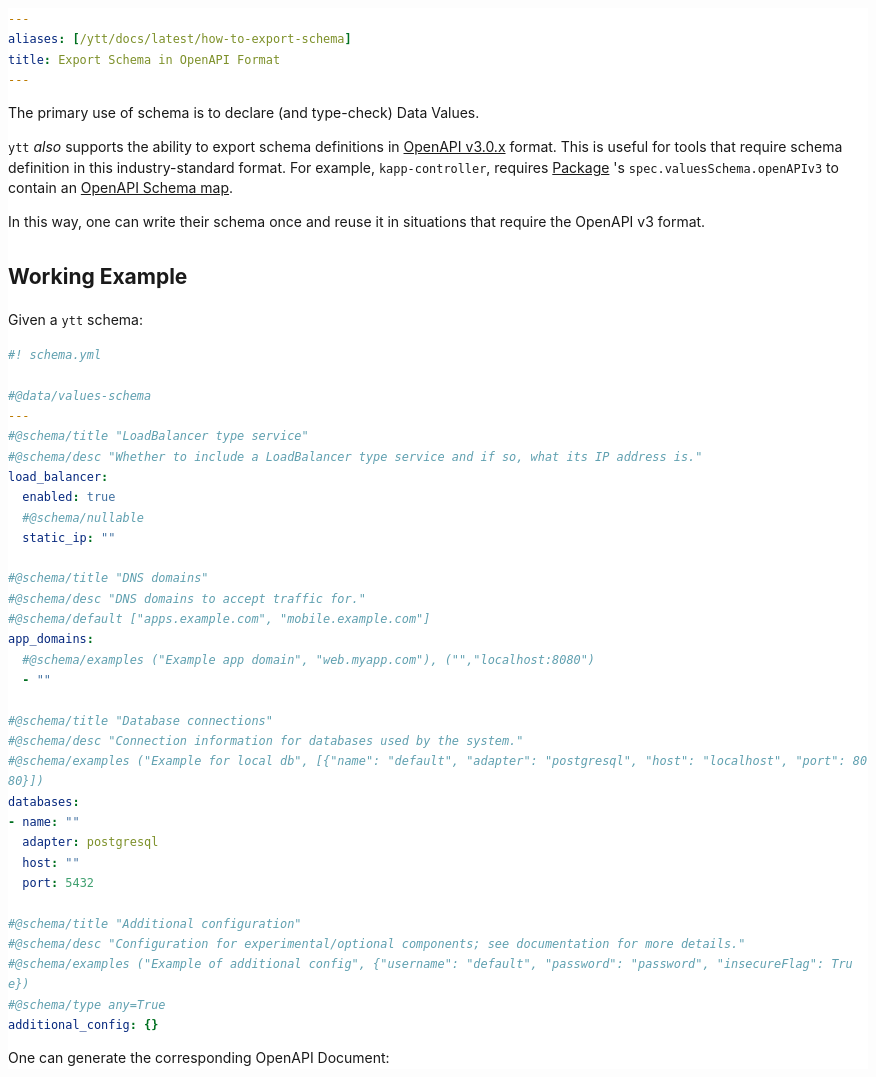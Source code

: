 ```yaml
---
aliases: [/ytt/docs/latest/how-to-export-schema]
title: Export Schema in OpenAPI Format
---
```


The primary use of schema is to declare (and type-check) Data Values.

`ytt` _also_ supports the ability to export schema definitions in [OpenAPI v3.0.x](https://swagger.io/specification/) format. This is useful for tools that require schema definition in this industry-standard format. For example, `kapp-controller`, requires [Package](/kapp-controller/docs/latest/packaging/#package) 's `spec.valuesSchema.openAPIv3` to contain an [OpenAPI Schema map](https://swagger.io/specification/#schema-object).

In this way, one can write their schema once and reuse it in situations that require the OpenAPI v3 format.

## Working Example

Given a `ytt` schema:

```yaml
#! schema.yml

#@data/values-schema
---
#@schema/title "LoadBalancer type service"
#@schema/desc "Whether to include a LoadBalancer type service and if so, what its IP address is."
load_balancer:
  enabled: true
  #@schema/nullable
  static_ip: ""
  
#@schema/title "DNS domains"
#@schema/desc "DNS domains to accept traffic for."
#@schema/default ["apps.example.com", "mobile.example.com"]
app_domains:
  #@schema/examples ("Example app domain", "web.myapp.com"), ("","localhost:8080")
  - ""

#@schema/title "Database connections"
#@schema/desc "Connection information for databases used by the system."
#@schema/examples ("Example for local db", [{"name": "default", "adapter": "postgresql", "host": "localhost", "port": 8080}])
databases:
- name: ""
  adapter: postgresql
  host: ""
  port: 5432

#@schema/title "Additional configuration"
#@schema/desc "Configuration for experimental/optional components; see documentation for more details."
#@schema/examples ("Example of additional config", {"username": "default", "password": "password", "insecureFlag": True})
#@schema/type any=True
additional_config: {}
```
One can generate the corresponding OpenAPI Document:
